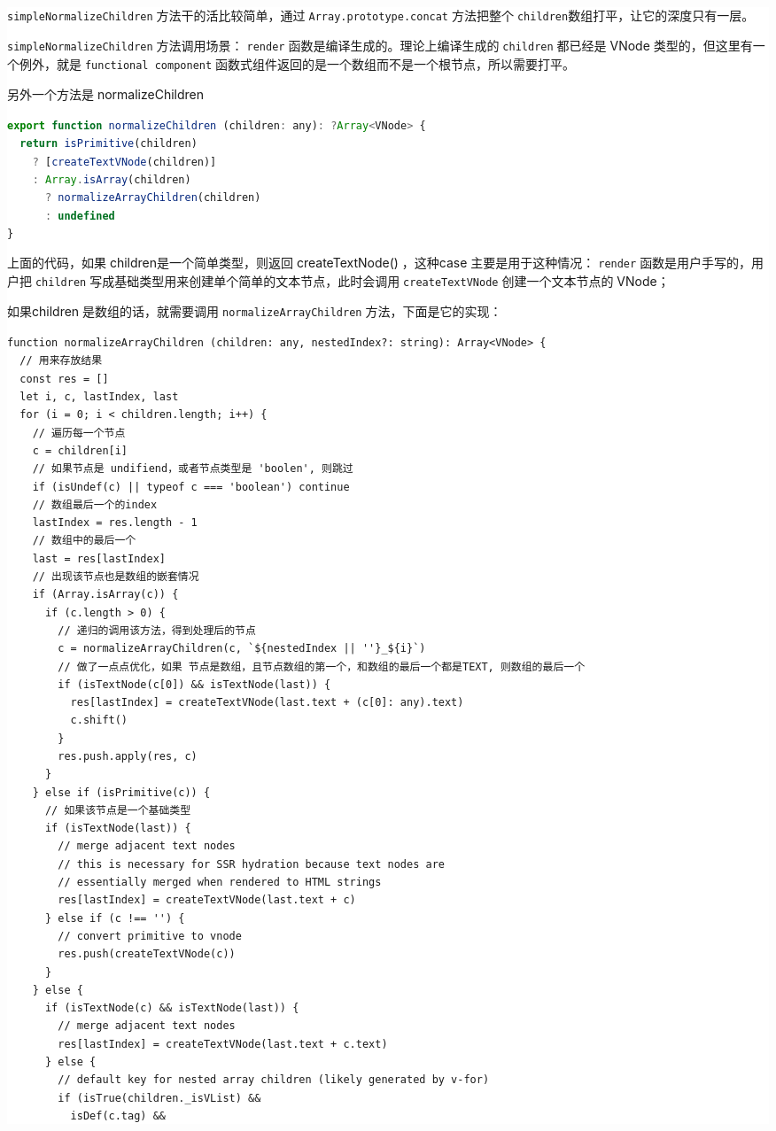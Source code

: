`simpleNormalizeChildren` 方法干的活比较简单，通过 `Array.prototype.concat` 方法把整个 `children`数组打平，让它的深度只有一层。

`simpleNormalizeChildren` 方法调用场景： `render` 函数是编译生成的。理论上编译生成的 `children` 都已经是 VNode 类型的，但这里有一个例外，就是 `functional component` 函数式组件返回的是一个数组而不是一个根节点，所以需要打平。

另外一个方法是 normalizeChildren

```js
export function normalizeChildren (children: any): ?Array<VNode> {
  return isPrimitive(children)
    ? [createTextVNode(children)]
    : Array.isArray(children)
      ? normalizeArrayChildren(children)
      : undefined
}
```

上面的代码，如果 children是一个简单类型，则返回 createTextNode() ，这种case 主要是用于这种情况： `render` 函数是用户手写的，用户把 `children` 写成基础类型用来创建单个简单的文本节点，此时会调用 `createTextVNode` 创建一个文本节点的 VNode；

如果children 是数组的话，就需要调用 `normalizeArrayChildren` 方法，下面是它的实现：

```
function normalizeArrayChildren (children: any, nestedIndex?: string): Array<VNode> {
  // 用来存放结果
  const res = []
  let i, c, lastIndex, last
  for (i = 0; i < children.length; i++) {
    // 遍历每一个节点
    c = children[i]
    // 如果节点是 undifiend，或者节点类型是 'boolen', 则跳过
    if (isUndef(c) || typeof c === 'boolean') continue
    // 数组最后一个的index
    lastIndex = res.length - 1
    // 数组中的最后一个
    last = res[lastIndex]
    // 出现该节点也是数组的嵌套情况
    if (Array.isArray(c)) {
      if (c.length > 0) {
        // 递归的调用该方法，得到处理后的节点
        c = normalizeArrayChildren(c, `${nestedIndex || ''}_${i}`)
        // 做了一点点优化，如果 节点是数组，且节点数组的第一个，和数组的最后一个都是TEXT, 则数组的最后一个
        if (isTextNode(c[0]) && isTextNode(last)) {
          res[lastIndex] = createTextVNode(last.text + (c[0]: any).text)
          c.shift()
        }
        res.push.apply(res, c)
      }
    } else if (isPrimitive(c)) {
      // 如果该节点是一个基础类型
      if (isTextNode(last)) {
        // merge adjacent text nodes
        // this is necessary for SSR hydration because text nodes are
        // essentially merged when rendered to HTML strings
        res[lastIndex] = createTextVNode(last.text + c)
      } else if (c !== '') {
        // convert primitive to vnode
        res.push(createTextVNode(c))
      }
    } else {
      if (isTextNode(c) && isTextNode(last)) {
        // merge adjacent text nodes
        res[lastIndex] = createTextVNode(last.text + c.text)
      } else {
        // default key for nested array children (likely generated by v-for)
        if (isTrue(children._isVList) &&
          isDef(c.tag) &&
```
